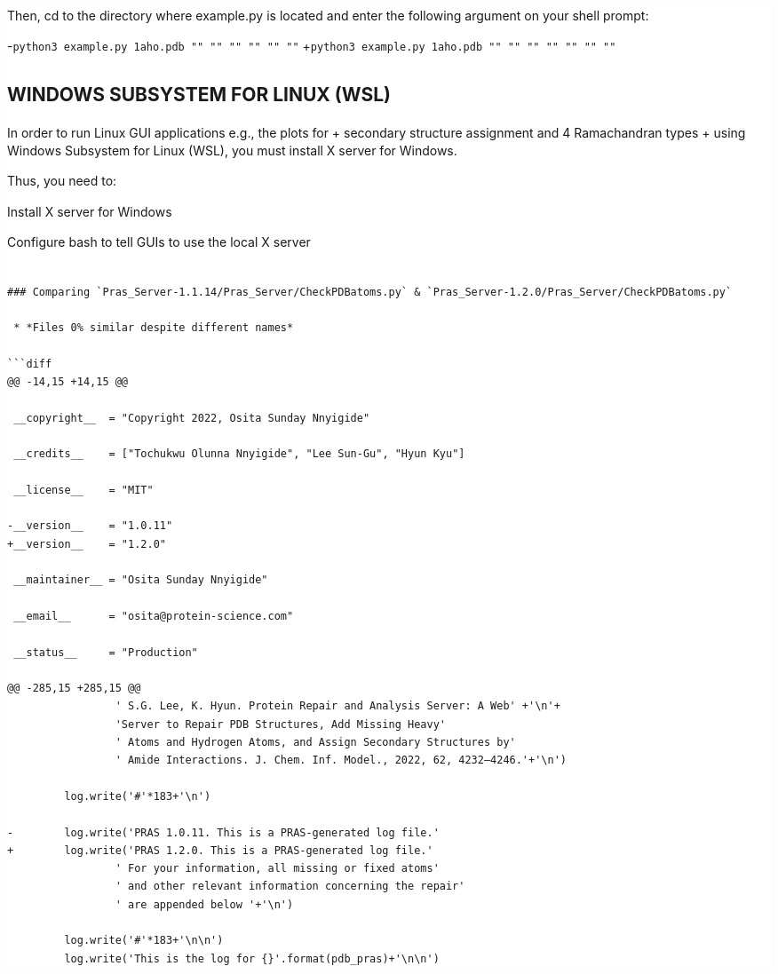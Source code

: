  Then, cd to the directory where example.py is located and enter the following argument on your shell prompt:
 
-`python3 example.py 1aho.pdb "" "" "" "" "" ""`
+`python3 example.py 1aho.pdb "" "" "" "" "" "" ""`
 
 
 ## WINDOWS SUBSYSTEM FOR LINUX (WSL)
 
 In order to run Linux GUI applications e.g., the plots for
+
 secondary structure assignment and 4 Ramachandran types
+
 using Windows Subsystem for Linux (WSL), you must install X server for Windows.
 
 Thus, you need to:
 
 Install X server for Windows
 
 Configure bash to tell GUIs to use the local X server
```

### Comparing `Pras_Server-1.1.14/Pras_Server/CheckPDBatoms.py` & `Pras_Server-1.2.0/Pras_Server/CheckPDBatoms.py`

 * *Files 0% similar despite different names*

```diff
@@ -14,15 +14,15 @@
 
 __copyright__  = "Copyright 2022, Osita Sunday Nnyigide"
 
 __credits__    = ["Tochukwu Olunna Nnyigide", "Lee Sun-Gu", "Hyun Kyu"]
 
 __license__    = "MIT"
 
-__version__    = "1.0.11"
+__version__    = "1.2.0"
 
 __maintainer__ = "Osita Sunday Nnyigide"
 
 __email__      = "osita@protein-science.com"
 
 __status__     = "Production"
 
@@ -285,15 +285,15 @@
                 ' S.G. Lee, K. Hyun. Protein Repair and Analysis Server: A Web' +'\n'+
                 'Server to Repair PDB Structures, Add Missing Heavy'
                 ' Atoms and Hydrogen Atoms, and Assign Secondary Structures by'
                 ' Amide Interactions. J. Chem. Inf. Model., 2022, 62, 4232–4246.'+'\n')
 
         log.write('#'*183+'\n')
 
-        log.write('PRAS 1.0.11. This is a PRAS-generated log file.'
+        log.write('PRAS 1.2.0. This is a PRAS-generated log file.'
                 ' For your information, all missing or fixed atoms'
                 ' and other relevant information concerning the repair'
                 ' are appended below '+'\n')
 
         log.write('#'*183+'\n\n')
         log.write('This is the log for {}'.format(pdb_pras)+'\n\n')
```
